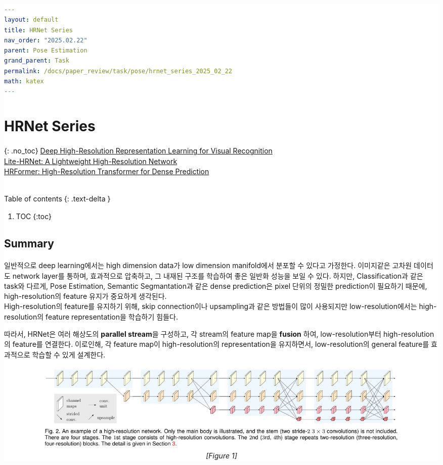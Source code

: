 ```yaml
---
layout: default
title: HRNet Series
nav_order: "2025.02.22"
parent: Pose Estimation
grand_parent: Task
permalink: /docs/paper_review/task/pose/hrnet_series_2025_02_22
math: katex
---
```


# **HRNet Series**
{: .no_toc}
[Deep High-Resolution Representation Learning for Visual Recognition](https://arxiv.org/abs/1908.07919) <br>
[Lite-HRNet: A Lightweight High-Resolution Network](https://arxiv.org/abs/2104.06403) <br>
[HRFormer: High-Resolution Transformer for Dense Prediction](https://arxiv.org/abs/2110.09408) <br>  <br>

Table of contents
{: .text-delta }
1. TOC
{:toc}

## **Summary**
일반적으로 deep learning에서는 high dimension data가 low dimension manifold에서 분포할 수 있다고 가정한다. 이미지같은 고차원 데이터도 network layer를 통하며, 효과적으로 압축하고, 그 내재된 구조를 학습하여 좋은 일반화 성능을 보일 수 있다. 하지만, Classification과 같은 task와 다르게, Pose Estimation, Semantic Segmantation과 같은 dense prediction은 pixel 단위의 정밀한 prediction이 필요하기 때문에, high-resolution의 feature 유지가 중요하게 생각된다.<br>
High-resolution의 feature를 유지하기 위해, skip connection이나 upsampling과 같은 방법들이 많이 사용되지만 low-resolution에서는 high-resolution의 feature representation을 학습하기 힘들다. <br> 

따라서, HRNet은 여러 해상도의 **parallel stream**을 구성하고, 각 stream의 feature map을 **fusion** 하여, low-resolution부터 high-resolution의 feature를 연결한다. 이로인해, 각 feature map이 high-resolution의 representation을 유지하면서, low-resolution의 general feature를 효과적으로 학습할 수 있게 설계한다.

<figure>
    <center><img src="/assets/images/papers/task/pose/hrnet-series_fig1.jpg" width="90%" alt="Figure 1"></center>
	<center><figcaption><em>[Figure 1]</em></figcaption></center>
</figure>
